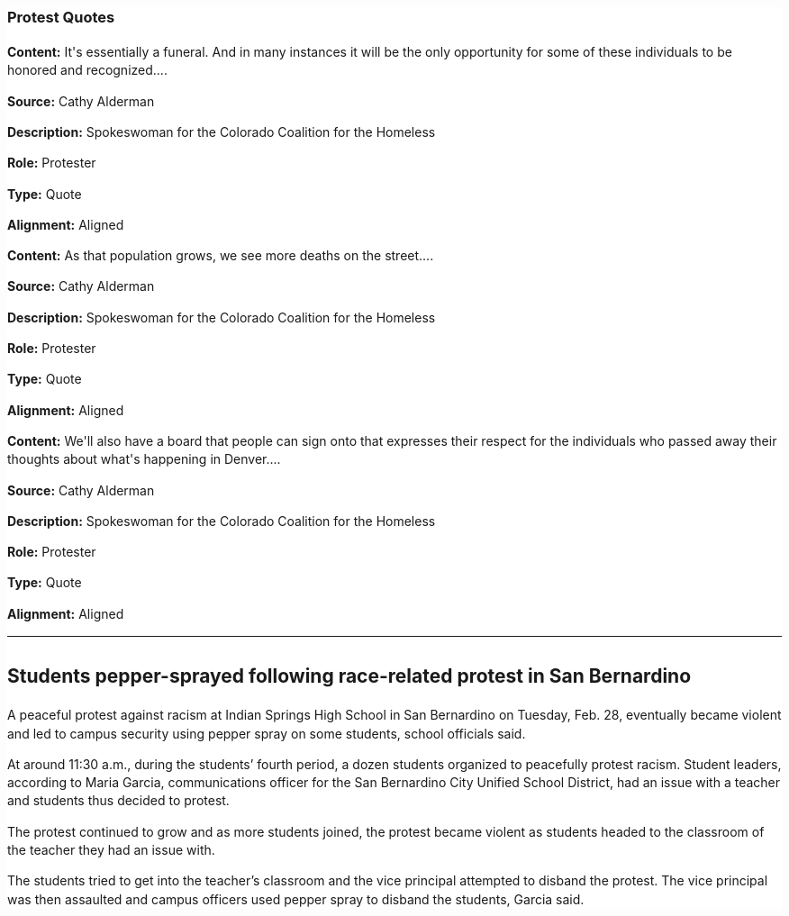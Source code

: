 ### Protest Quotes

**Content:** It's essentially a funeral. And in many instances it will be the only opportunity for some of these individuals to be honored and recognized....

**Source:** Cathy Alderman

**Description:** Spokeswoman for the Colorado Coalition for the Homeless

**Role:** Protester

**Type:** Quote

**Alignment:** Aligned


**Content:** As that population grows, we see more deaths on the street....

**Source:** Cathy Alderman

**Description:** Spokeswoman for the Colorado Coalition for the Homeless

**Role:** Protester

**Type:** Quote

**Alignment:** Aligned


**Content:** We'll also have a board that people can sign onto that expresses their respect for the individuals who passed away their thoughts about what's happening in Denver....

**Source:** Cathy Alderman

**Description:** Spokeswoman for the Colorado Coalition for the Homeless

**Role:** Protester

**Type:** Quote

**Alignment:** Aligned



---

## Students pepper-sprayed following race-related protest in San Bernardino

A peaceful protest against racism at Indian Springs High School in San Bernardino on Tuesday, Feb. 28, eventually became violent and led to campus security using pepper spray on some students, school officials said.

At around 11:30 a.m., during the students’ fourth period, a dozen students organized to peacefully protest racism. Student leaders, according to Maria Garcia, communications officer for the San Bernardino City Unified School District, had an issue with a teacher and students thus decided to protest.

The protest continued to grow and as more students joined, the protest became violent as students headed to the classroom of the teacher they had an issue with.

The students tried to get into the teacher’s classroom and the vice principal attempted to disband the protest. The vice principal was then assaulted and campus officers used pepper spray to disband the students, Garcia said.
